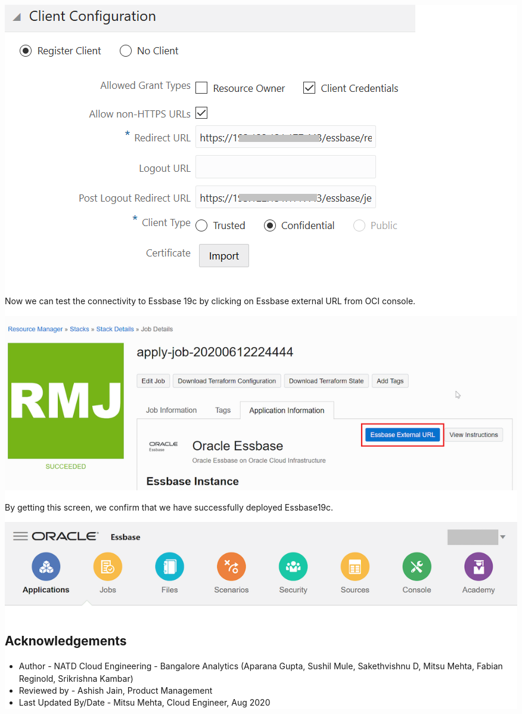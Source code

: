 ![](./images/image13_47.png "")	

Now we can test the connectivity to Essbase 19c by clicking on Essbase external URL from OCI console.

![](./images/image13_48.png "")

By getting this screen, we confirm that we have successfully deployed Essbase19c.

![](./images/image13_49.png "")

## Acknowledgements

* Author - NATD Cloud Engineering - Bangalore Analytics (Aparana Gupta, Sushil Mule, Sakethvishnu D, Mitsu Mehta, Fabian Reginold, Srikrishna Kambar)
* Reviewed by - Ashish Jain, Product Management
* Last Updated By/Date - Mitsu Mehta, Cloud Engineer, Aug 2020

